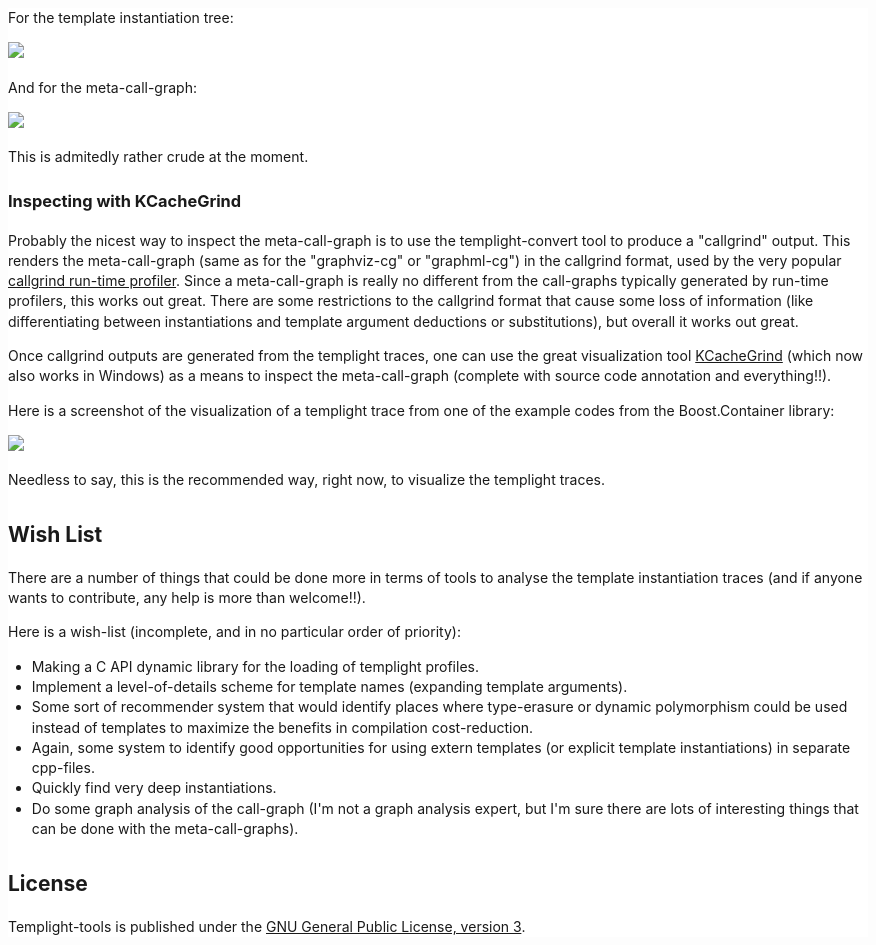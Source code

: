 For the template instantiation tree:

[![](images/fibonacci_small.o.trace.gv.png)](images/fibonacci.o.trace.gv.png)

And for the meta-call-graph:

[![](images/fibonacci_small.o.trace.cg.gv.png)](images/fibonacci.o.trace.cg.gv.png)

This is admitedly rather crude at the moment.

### Inspecting with KCacheGrind

Probably the nicest way to inspect the meta-call-graph is to use the templight-convert tool to produce a "callgrind" output. This renders the meta-call-graph (same as for the "graphviz-cg" or "graphml-cg") in the callgrind format, used by the very popular [callgrind run-time profiler](http://valgrind.org/docs/manual/cl-manual.html). Since a meta-call-graph is really no different from the call-graphs typically generated by run-time profilers, this works out great. There are some restrictions to the callgrind format that cause some loss of information (like differentiating between instantiations and template argument deductions or substitutions), but overall it works out great.

Once callgrind outputs are generated from the templight traces, one can use the great visualization tool [KCacheGrind](http://kcachegrind.sourceforge.net/html/Home.html) (which now also works in Windows) as a means to inspect the meta-call-graph (complete with source code annotation and everything!!).

Here is a screenshot of the visualization of a templight trace from one of the example codes from the Boost.Container library:

[![](images/kcachegrind_snap1_small.png)](images/kcachegrind_snap1.png)

Needless to say, this is the recommended way, right now, to visualize the templight traces.

## Wish List

There are a number of things that could be done more in terms of tools to analyse the template instantiation traces (and if anyone wants to contribute, any help is more than welcome!!).

Here is a wish-list (incomplete, and in no particular order of priority):

 - Making a C API dynamic library for the loading of templight profiles.
 - Implement a level-of-details scheme for template names (expanding template arguments).
 - Some sort of recommender system that would identify places where type-erasure or dynamic polymorphism could be used instead of templates to maximize the benefits in compilation cost-reduction.
 - Again, some system to identify good opportunities for using extern templates (or explicit template instantiations) in separate cpp-files.
 - Quickly find very deep instantiations.
 - Do some graph analysis of the call-graph (I'm not a graph analysis expert, but I'm sure there are lots of interesting things that can be done with the meta-call-graphs).


## License

Templight-tools is published under the
[GNU General Public License, version 3](http://www.gnu.org/licenses/gpl.html).




